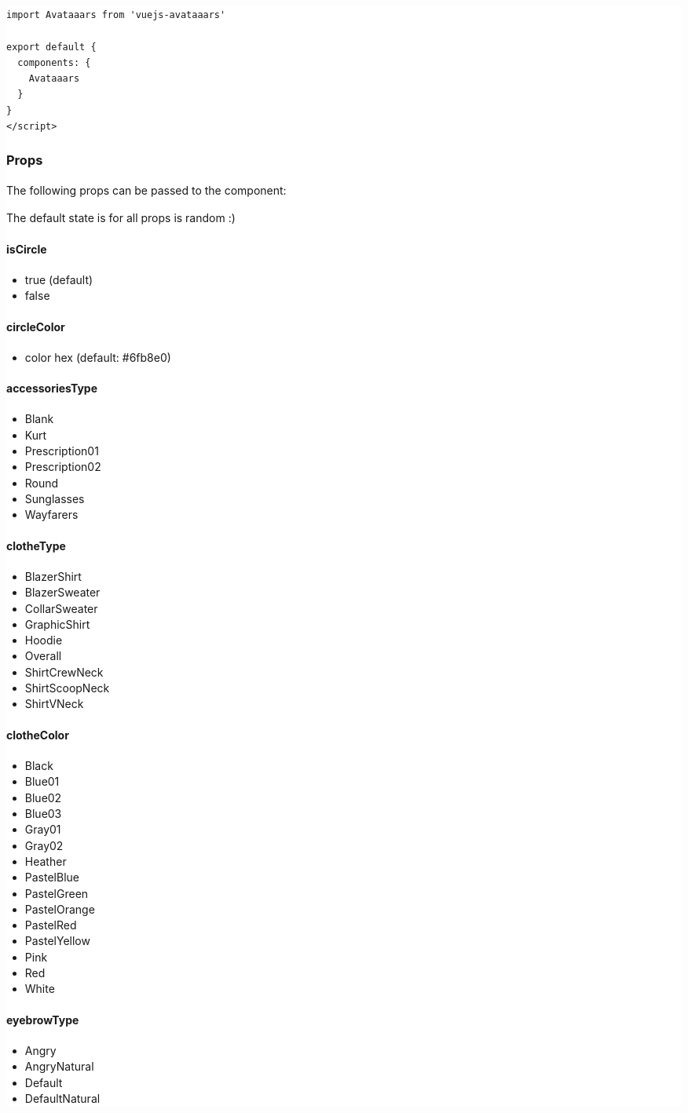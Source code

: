 ```vue
import Avataaars from 'vuejs-avataaars'

export default {
  components: {
    Avataaars
  }
}
</script>
```

### Props

The following props can be passed to the component:

The default state is for all props is random :)


#### isCircle
- true (default)
- false

#### circleColor
- color hex (default: #6fb8e0)

#### accessoriesType
- Blank
- Kurt
- Prescription01
- Prescription02
- Round
- Sunglasses
- Wayfarers
#### clotheType
- BlazerShirt
- BlazerSweater
- CollarSweater
- GraphicShirt
- Hoodie
- Overall
- ShirtCrewNeck
- ShirtScoopNeck
- ShirtVNeck
#### clotheColor
- Black
- Blue01
- Blue02
- Blue03
- Gray01
- Gray02
- Heather
- PastelBlue
- PastelGreen
- PastelOrange
- PastelRed
- PastelYellow
- Pink
- Red 
- White
#### eyebrowType
- Angry
- AngryNatural
- Default
- DefaultNatural